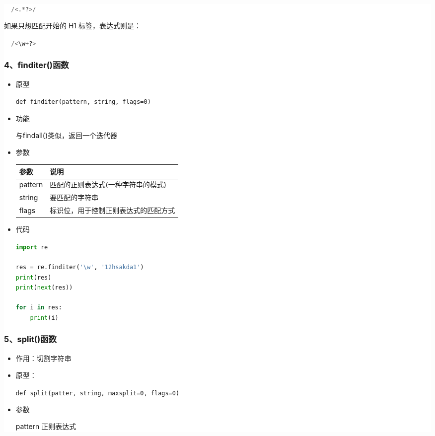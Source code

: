```python
  /<.*?>/
```

  如果只想匹配开始的 H1 标签，表达式则是：

```python
  /<\w+?>
```


### 4、finditer()函数

- 原型

  ```
  def finditer(pattern, string, flags=0)
  ```

- 功能

  与findall()类似，返回一个迭代器

- 参数

  | 参数      | 说明                 |
  | ------- | ------------------ |
  | pattern | 匹配的正则表达式(一种字符串的模式) |
  | string  | 要匹配的字符串            |
  | flags   | 标识位，用于控制正则表达式的匹配方式 |

- 代码

  ```python
  import re

  res = re.finditer('\w', '12hsakda1')
  print(res)
  print(next(res))

  for i in res:
      print(i)
  ```


### 5、split()函数

+ 作用：切割字符串

+ 原型：

  ```
  def split(patter, string, maxsplit=0, flags=0)
  ```

+ 参数

  pattern   正则表达式
